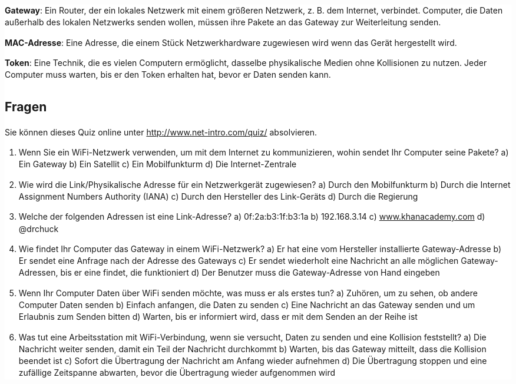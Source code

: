**Gateway**: Ein Router, der ein lokales Netzwerk mit einem größeren Netzwerk, z. B. dem Internet, verbindet. Computer, die Daten außerhalb des lokalen Netzwerks senden wollen, müssen ihre Pakete an das Gateway 
zur Weiterleitung senden.

**MAC-Adresse**: Eine Adresse, die einem Stück Netzwerkhardware zugewiesen wird 
wenn das Gerät hergestellt wird.

**Token**: Eine Technik, die es vielen Computern ermöglicht, dasselbe physikalische 
Medien ohne Kollisionen zu nutzen.  Jeder Computer muss warten, bis er den Token erhalten hat, bevor er Daten senden kann.



Fragen
---------

Sie können dieses Quiz online unter http://www.net-intro.com/quiz/ absolvieren.

1. Wenn Sie ein WiFi-Netzwerk verwenden, um mit dem Internet zu kommunizieren, wohin sendet Ihr Computer seine Pakete?
a) Ein Gateway
b) Ein Satellit
c) Ein Mobilfunkturm
d) Die Internet-Zentrale

2. Wie wird die Link/Physikalische Adresse für ein Netzwerkgerät zugewiesen?
a) Durch den Mobilfunkturm
b) Durch die Internet Assignment Numbers Authority (IANA)
c) Durch den Hersteller des Link-Geräts
d) Durch die Regierung

3. Welche der folgenden Adressen ist eine Link-Adresse?
a) 0f:2a:b3:1f:b3:1a
b) 192.168.3.14
c) www.khanacademy.com
d) @drchuck

4. Wie findet Ihr Computer das Gateway in einem WiFi-Netzwerk?
a) Er hat eine vom Hersteller installierte Gateway-Adresse
b) Er sendet eine Anfrage nach der Adresse des Gateways
c) Er sendet wiederholt eine Nachricht an alle möglichen Gateway-Adressen, bis er eine findet, die funktioniert
d) Der Benutzer muss die Gateway-Adresse von Hand eingeben

5. Wenn Ihr Computer Daten über WiFi senden möchte, was muss er als erstes tun?
a) Zuhören, um zu sehen, ob andere Computer Daten senden
b) Einfach anfangen, die Daten zu senden
c) Eine Nachricht an das Gateway senden und um Erlaubnis zum Senden bitten
d) Warten, bis er informiert wird, dass er mit dem Senden an der Reihe ist

6. Was tut eine Arbeitsstation mit WiFi-Verbindung, wenn sie versucht, Daten zu senden und eine Kollision feststellt?
a) Die Nachricht weiter senden, damit ein Teil der Nachricht durchkommt
b) Warten, bis das Gateway mitteilt, dass die Kollision beendet ist
c) Sofort die Übertragung der Nachricht am Anfang wieder aufnehmen
d) Die Übertragung stoppen und eine zufällige Zeitspanne abwarten, bevor die Übertragung wieder aufgenommen wird
